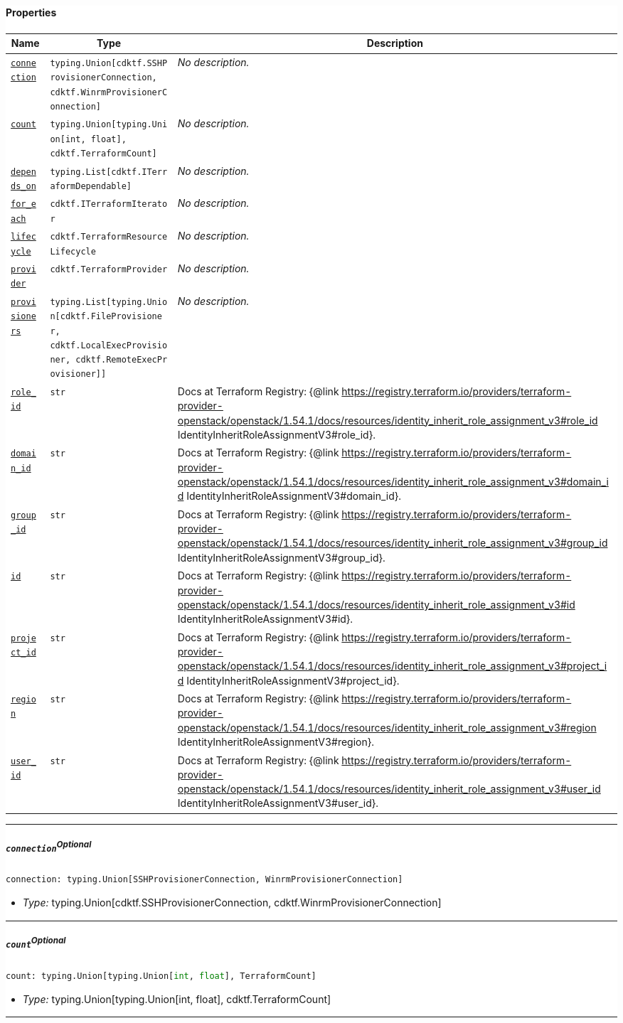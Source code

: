 #### Properties <a name="Properties" id="Properties"></a>

| **Name** | **Type** | **Description** |
| --- | --- | --- |
| <code><a href="#@ithings/cdktf-provider-openstack.identityInheritRoleAssignmentV3.IdentityInheritRoleAssignmentV3Config.property.connection">connection</a></code> | <code>typing.Union[cdktf.SSHProvisionerConnection, cdktf.WinrmProvisionerConnection]</code> | *No description.* |
| <code><a href="#@ithings/cdktf-provider-openstack.identityInheritRoleAssignmentV3.IdentityInheritRoleAssignmentV3Config.property.count">count</a></code> | <code>typing.Union[typing.Union[int, float], cdktf.TerraformCount]</code> | *No description.* |
| <code><a href="#@ithings/cdktf-provider-openstack.identityInheritRoleAssignmentV3.IdentityInheritRoleAssignmentV3Config.property.dependsOn">depends_on</a></code> | <code>typing.List[cdktf.ITerraformDependable]</code> | *No description.* |
| <code><a href="#@ithings/cdktf-provider-openstack.identityInheritRoleAssignmentV3.IdentityInheritRoleAssignmentV3Config.property.forEach">for_each</a></code> | <code>cdktf.ITerraformIterator</code> | *No description.* |
| <code><a href="#@ithings/cdktf-provider-openstack.identityInheritRoleAssignmentV3.IdentityInheritRoleAssignmentV3Config.property.lifecycle">lifecycle</a></code> | <code>cdktf.TerraformResourceLifecycle</code> | *No description.* |
| <code><a href="#@ithings/cdktf-provider-openstack.identityInheritRoleAssignmentV3.IdentityInheritRoleAssignmentV3Config.property.provider">provider</a></code> | <code>cdktf.TerraformProvider</code> | *No description.* |
| <code><a href="#@ithings/cdktf-provider-openstack.identityInheritRoleAssignmentV3.IdentityInheritRoleAssignmentV3Config.property.provisioners">provisioners</a></code> | <code>typing.List[typing.Union[cdktf.FileProvisioner, cdktf.LocalExecProvisioner, cdktf.RemoteExecProvisioner]]</code> | *No description.* |
| <code><a href="#@ithings/cdktf-provider-openstack.identityInheritRoleAssignmentV3.IdentityInheritRoleAssignmentV3Config.property.roleId">role_id</a></code> | <code>str</code> | Docs at Terraform Registry: {@link https://registry.terraform.io/providers/terraform-provider-openstack/openstack/1.54.1/docs/resources/identity_inherit_role_assignment_v3#role_id IdentityInheritRoleAssignmentV3#role_id}. |
| <code><a href="#@ithings/cdktf-provider-openstack.identityInheritRoleAssignmentV3.IdentityInheritRoleAssignmentV3Config.property.domainId">domain_id</a></code> | <code>str</code> | Docs at Terraform Registry: {@link https://registry.terraform.io/providers/terraform-provider-openstack/openstack/1.54.1/docs/resources/identity_inherit_role_assignment_v3#domain_id IdentityInheritRoleAssignmentV3#domain_id}. |
| <code><a href="#@ithings/cdktf-provider-openstack.identityInheritRoleAssignmentV3.IdentityInheritRoleAssignmentV3Config.property.groupId">group_id</a></code> | <code>str</code> | Docs at Terraform Registry: {@link https://registry.terraform.io/providers/terraform-provider-openstack/openstack/1.54.1/docs/resources/identity_inherit_role_assignment_v3#group_id IdentityInheritRoleAssignmentV3#group_id}. |
| <code><a href="#@ithings/cdktf-provider-openstack.identityInheritRoleAssignmentV3.IdentityInheritRoleAssignmentV3Config.property.id">id</a></code> | <code>str</code> | Docs at Terraform Registry: {@link https://registry.terraform.io/providers/terraform-provider-openstack/openstack/1.54.1/docs/resources/identity_inherit_role_assignment_v3#id IdentityInheritRoleAssignmentV3#id}. |
| <code><a href="#@ithings/cdktf-provider-openstack.identityInheritRoleAssignmentV3.IdentityInheritRoleAssignmentV3Config.property.projectId">project_id</a></code> | <code>str</code> | Docs at Terraform Registry: {@link https://registry.terraform.io/providers/terraform-provider-openstack/openstack/1.54.1/docs/resources/identity_inherit_role_assignment_v3#project_id IdentityInheritRoleAssignmentV3#project_id}. |
| <code><a href="#@ithings/cdktf-provider-openstack.identityInheritRoleAssignmentV3.IdentityInheritRoleAssignmentV3Config.property.region">region</a></code> | <code>str</code> | Docs at Terraform Registry: {@link https://registry.terraform.io/providers/terraform-provider-openstack/openstack/1.54.1/docs/resources/identity_inherit_role_assignment_v3#region IdentityInheritRoleAssignmentV3#region}. |
| <code><a href="#@ithings/cdktf-provider-openstack.identityInheritRoleAssignmentV3.IdentityInheritRoleAssignmentV3Config.property.userId">user_id</a></code> | <code>str</code> | Docs at Terraform Registry: {@link https://registry.terraform.io/providers/terraform-provider-openstack/openstack/1.54.1/docs/resources/identity_inherit_role_assignment_v3#user_id IdentityInheritRoleAssignmentV3#user_id}. |

---

##### `connection`<sup>Optional</sup> <a name="connection" id="@ithings/cdktf-provider-openstack.identityInheritRoleAssignmentV3.IdentityInheritRoleAssignmentV3Config.property.connection"></a>

```python
connection: typing.Union[SSHProvisionerConnection, WinrmProvisionerConnection]
```

- *Type:* typing.Union[cdktf.SSHProvisionerConnection, cdktf.WinrmProvisionerConnection]

---

##### `count`<sup>Optional</sup> <a name="count" id="@ithings/cdktf-provider-openstack.identityInheritRoleAssignmentV3.IdentityInheritRoleAssignmentV3Config.property.count"></a>

```python
count: typing.Union[typing.Union[int, float], TerraformCount]
```

- *Type:* typing.Union[typing.Union[int, float], cdktf.TerraformCount]

---

